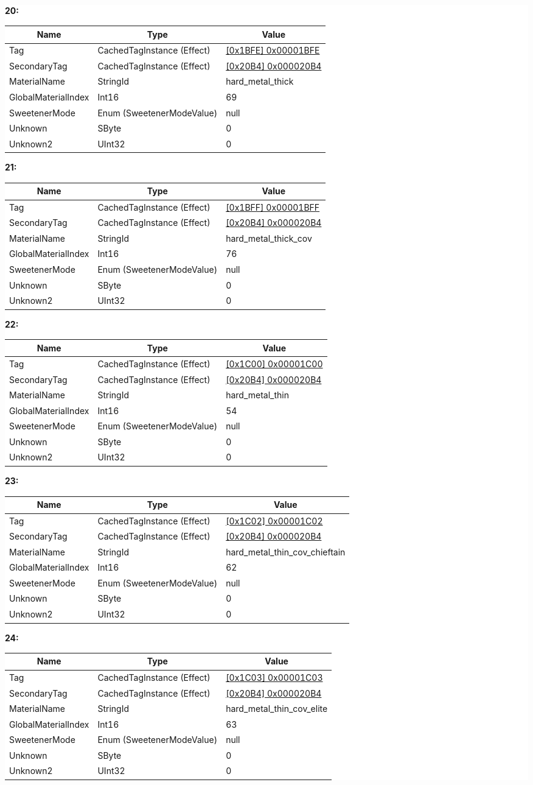 
**20:**

Name	| Type	| Value
---	|---	|---	|
Tag	|CachedTagInstance (Effect)	|[[0x1BFE] 0x00001BFE](../Effect/1BFE.md)
SecondaryTag	|CachedTagInstance (Effect)	|[[0x20B4] 0x000020B4](../Effect/20B4.md)
MaterialName	|StringId	|hard_metal_thick
GlobalMaterialIndex	|Int16	|69
SweetenerMode	|Enum (SweetenerModeValue)	|null
Unknown	|SByte	|0
Unknown2	|UInt32	|0


**21:**

Name	| Type	| Value
---	|---	|---	|
Tag	|CachedTagInstance (Effect)	|[[0x1BFF] 0x00001BFF](../Effect/1BFF.md)
SecondaryTag	|CachedTagInstance (Effect)	|[[0x20B4] 0x000020B4](../Effect/20B4.md)
MaterialName	|StringId	|hard_metal_thick_cov
GlobalMaterialIndex	|Int16	|76
SweetenerMode	|Enum (SweetenerModeValue)	|null
Unknown	|SByte	|0
Unknown2	|UInt32	|0


**22:**

Name	| Type	| Value
---	|---	|---	|
Tag	|CachedTagInstance (Effect)	|[[0x1C00] 0x00001C00](../Effect/1C00.md)
SecondaryTag	|CachedTagInstance (Effect)	|[[0x20B4] 0x000020B4](../Effect/20B4.md)
MaterialName	|StringId	|hard_metal_thin
GlobalMaterialIndex	|Int16	|54
SweetenerMode	|Enum (SweetenerModeValue)	|null
Unknown	|SByte	|0
Unknown2	|UInt32	|0


**23:**

Name	| Type	| Value
---	|---	|---	|
Tag	|CachedTagInstance (Effect)	|[[0x1C02] 0x00001C02](../Effect/1C02.md)
SecondaryTag	|CachedTagInstance (Effect)	|[[0x20B4] 0x000020B4](../Effect/20B4.md)
MaterialName	|StringId	|hard_metal_thin_cov_chieftain
GlobalMaterialIndex	|Int16	|62
SweetenerMode	|Enum (SweetenerModeValue)	|null
Unknown	|SByte	|0
Unknown2	|UInt32	|0


**24:**

Name	| Type	| Value
---	|---	|---	|
Tag	|CachedTagInstance (Effect)	|[[0x1C03] 0x00001C03](../Effect/1C03.md)
SecondaryTag	|CachedTagInstance (Effect)	|[[0x20B4] 0x000020B4](../Effect/20B4.md)
MaterialName	|StringId	|hard_metal_thin_cov_elite
GlobalMaterialIndex	|Int16	|63
SweetenerMode	|Enum (SweetenerModeValue)	|null
Unknown	|SByte	|0
Unknown2	|UInt32	|0
